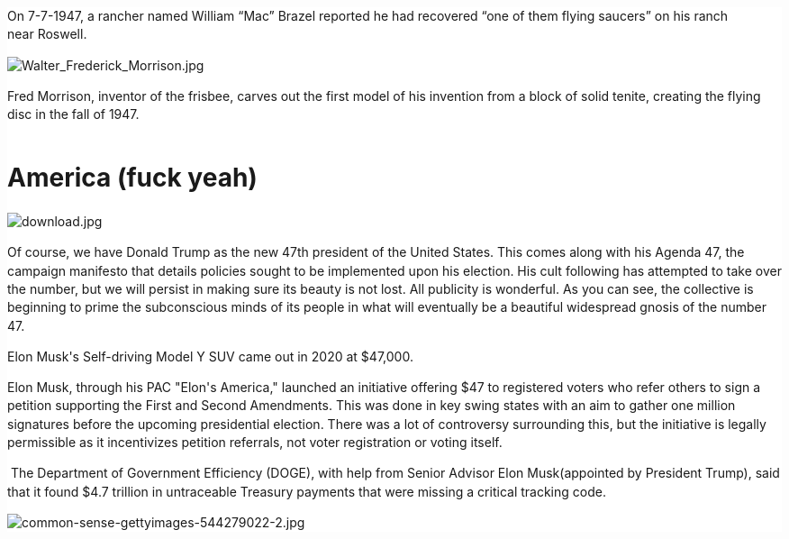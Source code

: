 On 7-7-1947, a rancher named William “Mac” Brazel reported he had recovered “one of them flying saucers” on his ranch near Roswell.

![Walter_Frederick_Morrison.jpg](/img/user/images/Walter_Frederick_Morrison.jpg)

Fred Morrison, inventor of the frisbee, carves out the first model of his invention from a block of solid tenite, creating the flying disc in the fall of 1947.

<iframe width="560" height="315" src="https://www.youtube.com/embed/bgJOCGCVmAI?si=oCeo49_bzf2-gSAr&amp;start=146" title="YouTube video player" frameborder="0" allow="accelerometer; autoplay; clipboard-write; encrypted-media; gyroscope; picture-in-picture; web-share" referrerpolicy="strict-origin-when-cross-origin" allowfullscreen></iframe>


# America (fuck yeah)

![download.jpg](/img/user/images/download.jpg)

Of course, we have Donald Trump as the new 47th president of the United States.
This comes along with his Agenda 47, the campaign manifesto that details policies sought to be implemented upon his election. 
His cult following has attempted to take over the number, 
but we will persist in making sure its beauty is not lost. 
All publicity is wonderful.
As you can see, the collective is beginning to prime the subconscious minds of its people in what will eventually be a beautiful widespread gnosis of the number 47.

Elon Musk's Self-driving Model Y SUV came out in 2020 at $47,000.

Elon Musk, through his PAC "Elon's America," launched an initiative offering $47 to registered voters who refer others to sign a petition supporting the First and Second Amendments. This was done in key swing states with an aim to gather one million signatures before the upcoming presidential election. There was a lot of controversy surrounding this, but the initiative is legally permissible as it incentivizes petition referrals, not voter registration or voting itself. 

 The Department of Government Efficiency (DOGE), with help from Senior Advisor Elon Musk(appointed by President Trump), said that it found $4.7 trillion in untraceable Treasury payments that were missing a critical tracking code.
 
<iframe width="560" height="315" src="https://www.youtube.com/embed/ByuJu2BS9Mw?si=5SHWiwgCkGjHx4eY" title="YouTube video player" frameborder="0" allow="accelerometer; autoplay; clipboard-write; encrypted-media; gyroscope; picture-in-picture; web-share" referrerpolicy="strict-origin-when-cross-origin" allowfullscreen></iframe>

<iframe width="560" height="315" src="https://www.youtube.com/embed/GD5zPZ0SnkM?si=cbmJ6Oh_CgMnZhAS" title="YouTube video player" frameborder="0" allow="accelerometer; autoplay; clipboard-write; encrypted-media; gyroscope; picture-in-picture; web-share" referrerpolicy="strict-origin-when-cross-origin" allowfullscreen></iframe>

<iframe width="560" height="315" src="https://www.youtube.com/embed/CjljvV6jb9w?si=QvW3c3VGbTfBrlYk" title="YouTube video player" frameborder="0" allow="accelerometer; autoplay; clipboard-write; encrypted-media; gyroscope; picture-in-picture; web-share" referrerpolicy="strict-origin-when-cross-origin" allowfullscreen></iframe>

![common-sense-gettyimages-544279022-2.jpg](/img/user/images/common-sense-gettyimages-544279022-2.jpg)
